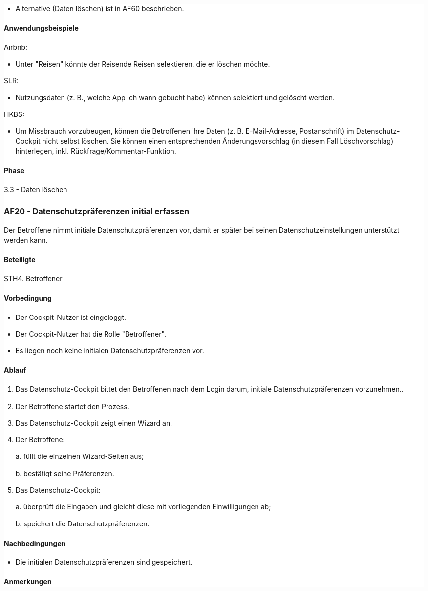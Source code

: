 - Alternative (Daten löschen) ist in AF60 beschrieben.

#### Anwendungsbeispiele

Airbnb:

- Unter "Reisen" könnte der Reisende Reisen selektieren, die er löschen möchte.

SLR:

- Nutzungsdaten (z. B., welche App ich wann gebucht habe) können selektiert und gelöscht werden.

HKBS:

- Um Missbrauch vorzubeugen, können die Betroffenen ihre Daten (z. B. E-Mail-Adresse, Postanschrift) im Datenschutz-Cockpit nicht selbst löschen. Sie können einen entsprechenden Änderungsvorschlag (in diesem Fall Löschvorschlag) hinterlegen, inkl. Rückfrage/Kommentar-Funktion.

#### Phase

3.3 - Daten löschen
### AF20 - Datenschutzpräferenzen initial erfassen

Der Betroffene nimmt initiale Datenschutzpräferenzen vor, damit er später bei seinen Datenschutzeinstellungen unterstützt werden kann.

#### Beteiligte

[STH4. Betroffener](./Zielgruppen/Stakeholder#betroffener-sth4)

#### Vorbedingung

- Der Cockpit-Nutzer ist eingeloggt.

- Der Cockpit-Nutzer hat die Rolle "Betroffener".

- Es liegen noch keine initialen Datenschutzpräferenzen vor.

#### Ablauf
1. Das Datenschutz-Cockpit bittet den Betroffenen nach dem Login darum, initiale Datenschutzpräferenzen vorzunehmen..
2. Der Betroffene startet den Prozess.
3. Das Datenschutz-Cockpit zeigt einen Wizard an.
4. Der Betroffene:

    a. füllt die einzelnen Wizard-Seiten aus;

    b. bestätigt seine Präferenzen.
5. Das Datenschutz-Cockpit:

    a. überprüft die Eingaben und gleicht diese mit vorliegenden Einwilligungen ab;

    b. speichert die Datenschutzpräferenzen.

#### Nachbedingungen

- Die initialen Datenschutzpräferenzen sind gespeichert.

#### Anmerkungen
